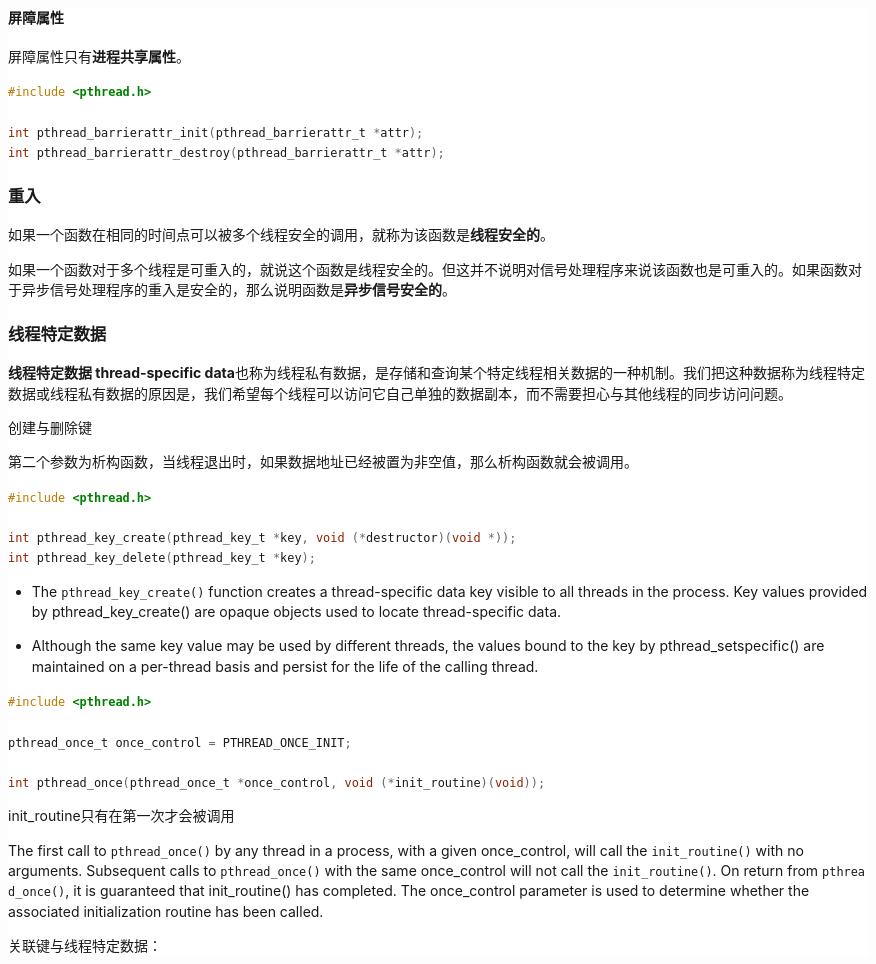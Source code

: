 #### 屏障属性

屏障属性只有**进程共享属性**。

```c
#include <pthread.h>

int pthread_barrierattr_init(pthread_barrierattr_t *attr);
int pthread_barrierattr_destroy(pthread_barrierattr_t *attr);
```

### 重入

如果一个函数在相同的时间点可以被多个线程安全的调用，就称为该函数是**线程安全的**。

如果一个函数对于多个线程是可重入的，就说这个函数是线程安全的。但这并不说明对信号处理程序来说该函数也是可重入的。如果函数对于异步信号处理程序的重入是安全的，那么说明函数是**异步信号安全的**。

### 线程特定数据

**线程特定数据 thread-specific data**也称为线程私有数据，是存储和查询某个特定线程相关数据的一种机制。我们把这种数据称为线程特定数据或线程私有数据的原因是，我们希望每个线程可以访问它自己单独的数据副本，而不需要担心与其他线程的同步访问问题。

创建与删除键

第二个参数为析构函数，当线程退出时，如果数据地址已经被置为非空值，那么析构函数就会被调用。

```c
#include <pthread.h>

int pthread_key_create(pthread_key_t *key, void (*destructor)(void *));
int pthread_key_delete(pthread_key_t *key);
```

* The `pthread_key_create()` function creates a thread-specific data key visible to all threads in the process.  Key values provided by pthread_key_create() are opaque objects used to locate thread-specific data.

* Although the same key value may be used by different threads, the values bound to the key by pthread_setspecific() are maintained on a per-thread basis and persist for the life of the calling thread. 

```c
#include <pthread.h>

pthread_once_t once_control = PTHREAD_ONCE_INIT;

int pthread_once(pthread_once_t *once_control, void (*init_routine)(void));
```

init_routine只有在第一次才会被调用

The first call to `pthread_once()` by any thread in a process, with a given once_control, will call the `init_routine()` with no arguments.  Subsequent calls to `pthread_once()` with the same once_control will not call the `init_routine()`.  On return from `pthread_once()`, it is guaranteed that init_routine() has completed.  The once_control parameter is used to determine whether the associated initialization routine has been called.

关联键与线程特定数据：
